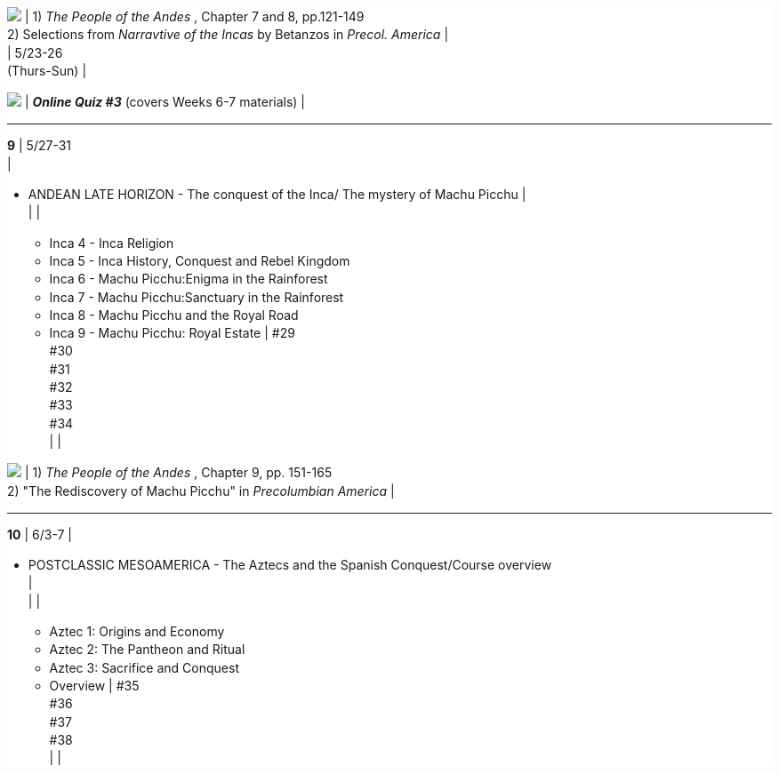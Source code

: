 ![](book.gif) | 1) _The People of the Andes_ , Chapter 7 and 8, pp.121-149  
2) Selections from _Narravtive of the Incas_ by Betanzos in _Precol. America_
|  
  | 5/23-26  
(Thurs-Sun) |

![](headquestion.gif) | _**Online Quiz #3**_ (covers Weeks 6-7 materials) |  
  
* * *  
  
**9** |  5/27-31  
  |

  * ANDEAN LATE HORIZON \- The conquest of the Inca/ The mystery of Machu Picchu 
|  
  |   |

    * Inca 4 \- Inca Religion
    * Inca 5 - Inca History, Conquest and Rebel Kingdom
    * Inca 6 - Machu Picchu:Enigma in the Rainforest
    * Inca 7 - Machu Picchu:Sanctuary in the Rainforest
    * Inca 8 - Machu Picchu and the Royal Road
    * Inca 9 - Machu Picchu: Royal Estate 
| #29  
#30  
#31  
#32  
#33  
#34  
|  |

![](book.gif) | 1) _The People of the Andes_ , Chapter 9, pp. 151-165  
2) "The Rediscovery of Machu Picchu" in _Precolumbian America_ |  
  
* * *  
  
**10** |  6/3-7 |

  * POSTCLASSIC MESOAMERICA \- The Aztecs and the Spanish Conquest/Course overview  
|  
|  |

    * Aztec 1: Origins and Economy
    * Aztec 2: The Pantheon and Ritual
    * Aztec 3: Sacrifice and Conquest
    * Overview 
| #35  
#36  
#37  
#38  
|  |
